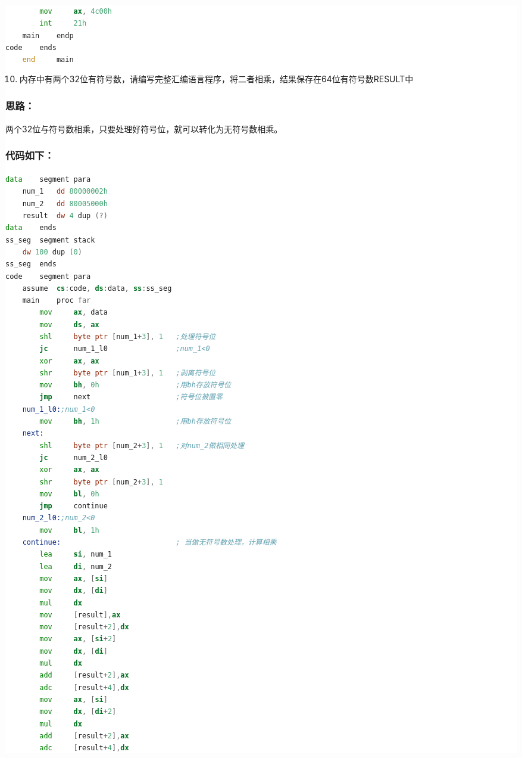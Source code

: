 ```asm
        mov     ax, 4c00h
        int     21h
    main    endp
code    ends
    end     main
```

10. 内存中有两个32位有符号数，请编写完整汇编语言程序，将二者相乘，结果保存在64位有符号数RESULT中

### 思路：

两个32位与符号数相乘，只要处理好符号位，就可以转化为无符号数相乘。

### 代码如下：

```asm
data    segment para
    num_1   dd 80000002h
    num_2   dd 80005000h
    result  dw 4 dup (?)
data    ends
ss_seg  segment stack
    dw 100 dup (0)
ss_seg  ends
code    segment para
    assume  cs:code, ds:data, ss:ss_seg
    main    proc far
        mov     ax, data
        mov     ds, ax
        shl     byte ptr [num_1+3], 1	;处理符号位
        jc      num_1_l0 				;num_1<0
        xor     ax, ax   
        shr     byte ptr [num_1+3], 1	;剥离符号位
        mov     bh, 0h					;用bh存放符号位
        jmp     next					;符号位被置零
    num_1_l0:;num_1<0
        mov     bh, 1h					;用bh存放符号位
    next:
        shl     byte ptr [num_2+3], 1	;对num_2做相同处理
        jc      num_2_l0
        xor     ax, ax
        shr     byte ptr [num_2+3], 1
        mov     bl, 0h
        jmp     continue
    num_2_l0:;num_2<0
        mov     bl, 1h
    continue:							; 当做无符号数处理，计算相乘
        lea     si, num_1
        lea     di, num_2
        mov     ax, [si]
        mov     dx, [di]
        mul     dx
        mov     [result],ax
        mov     [result+2],dx
        mov     ax, [si+2]
        mov     dx, [di]
        mul     dx
        add     [result+2],ax
        adc     [result+4],dx
        mov     ax, [si]
        mov     dx, [di+2]
        mul     dx
        add     [result+2],ax
        adc     [result+4],dx
```